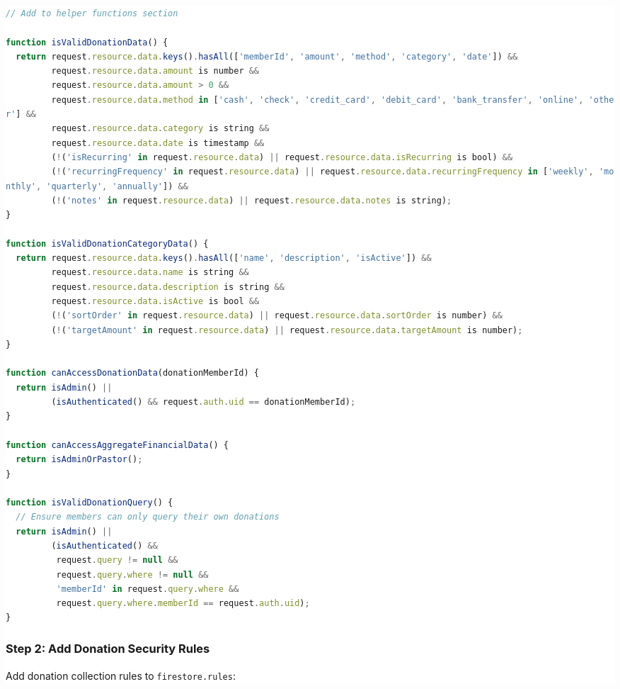 ```javascript
// Add to helper functions section

function isValidDonationData() {
  return request.resource.data.keys().hasAll(['memberId', 'amount', 'method', 'category', 'date']) &&
         request.resource.data.amount is number &&
         request.resource.data.amount > 0 &&
         request.resource.data.method in ['cash', 'check', 'credit_card', 'debit_card', 'bank_transfer', 'online', 'other'] &&
         request.resource.data.category is string &&
         request.resource.data.date is timestamp &&
         (!('isRecurring' in request.resource.data) || request.resource.data.isRecurring is bool) &&
         (!('recurringFrequency' in request.resource.data) || request.resource.data.recurringFrequency in ['weekly', 'monthly', 'quarterly', 'annually']) &&
         (!('notes' in request.resource.data) || request.resource.data.notes is string);
}

function isValidDonationCategoryData() {
  return request.resource.data.keys().hasAll(['name', 'description', 'isActive']) &&
         request.resource.data.name is string &&
         request.resource.data.description is string &&
         request.resource.data.isActive is bool &&
         (!('sortOrder' in request.resource.data) || request.resource.data.sortOrder is number) &&
         (!('targetAmount' in request.resource.data) || request.resource.data.targetAmount is number);
}

function canAccessDonationData(donationMemberId) {
  return isAdmin() || 
         (isAuthenticated() && request.auth.uid == donationMemberId);
}

function canAccessAggregateFinancialData() {
  return isAdminOrPastor();
}

function isValidDonationQuery() {
  // Ensure members can only query their own donations
  return isAdmin() || 
         (isAuthenticated() && 
          request.query != null && 
          request.query.where != null &&
          'memberId' in request.query.where &&
          request.query.where.memberId == request.auth.uid);
}
```

### Step 2: Add Donation Security Rules

Add donation collection rules to `firestore.rules`:
